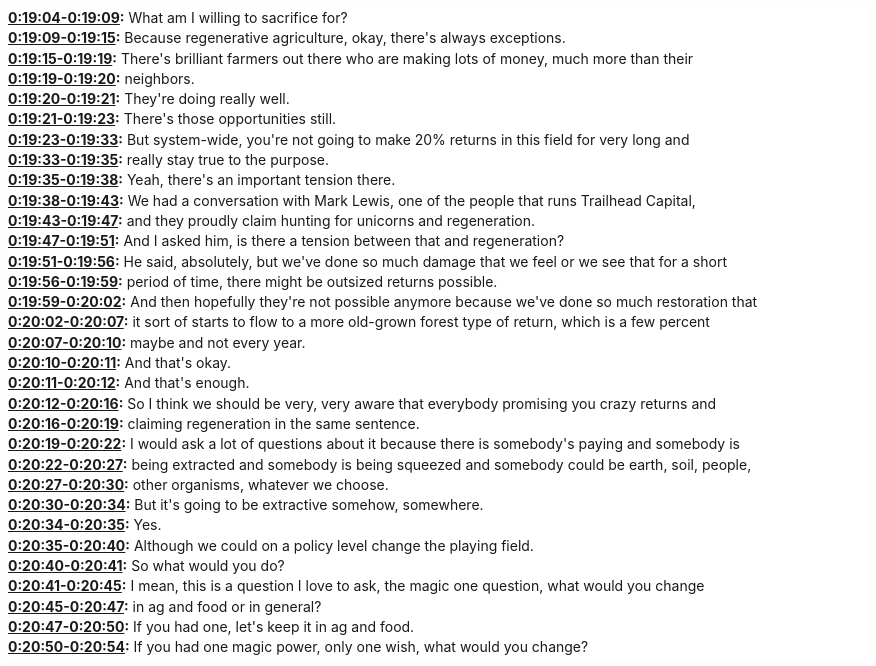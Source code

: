 **[0:19:04-0:19:09](https://investinginregenerativeagriculture.com/charles-eisenstein#t=0:19:04):**  What am I willing to sacrifice for?  
**[0:19:09-0:19:15](https://investinginregenerativeagriculture.com/charles-eisenstein#t=0:19:09):**  Because regenerative agriculture, okay, there's always exceptions.  
**[0:19:15-0:19:19](https://investinginregenerativeagriculture.com/charles-eisenstein#t=0:19:15):**  There's brilliant farmers out there who are making lots of money, much more than their  
**[0:19:19-0:19:20](https://investinginregenerativeagriculture.com/charles-eisenstein#t=0:19:19):**  neighbors.  
**[0:19:20-0:19:21](https://investinginregenerativeagriculture.com/charles-eisenstein#t=0:19:20):**  They're doing really well.  
**[0:19:21-0:19:23](https://investinginregenerativeagriculture.com/charles-eisenstein#t=0:19:21):**  There's those opportunities still.  
**[0:19:23-0:19:33](https://investinginregenerativeagriculture.com/charles-eisenstein#t=0:19:23):**  But system-wide, you're not going to make 20% returns in this field for very long and  
**[0:19:33-0:19:35](https://investinginregenerativeagriculture.com/charles-eisenstein#t=0:19:33):**  really stay true to the purpose.  
**[0:19:35-0:19:38](https://investinginregenerativeagriculture.com/charles-eisenstein#t=0:19:35):**  Yeah, there's an important tension there.  
**[0:19:38-0:19:43](https://investinginregenerativeagriculture.com/charles-eisenstein#t=0:19:38):**  We had a conversation with Mark Lewis, one of the people that runs Trailhead Capital,  
**[0:19:43-0:19:47](https://investinginregenerativeagriculture.com/charles-eisenstein#t=0:19:43):**  and they proudly claim hunting for unicorns and regeneration.  
**[0:19:47-0:19:51](https://investinginregenerativeagriculture.com/charles-eisenstein#t=0:19:47):**  And I asked him, is there a tension between that and regeneration?  
**[0:19:51-0:19:56](https://investinginregenerativeagriculture.com/charles-eisenstein#t=0:19:51):**  He said, absolutely, but we've done so much damage that we feel or we see that for a short  
**[0:19:56-0:19:59](https://investinginregenerativeagriculture.com/charles-eisenstein#t=0:19:56):**  period of time, there might be outsized returns possible.  
**[0:19:59-0:20:02](https://investinginregenerativeagriculture.com/charles-eisenstein#t=0:19:59):**  And then hopefully they're not possible anymore because we've done so much restoration that  
**[0:20:02-0:20:07](https://investinginregenerativeagriculture.com/charles-eisenstein#t=0:20:02):**  it sort of starts to flow to a more old-grown forest type of return, which is a few percent  
**[0:20:07-0:20:10](https://investinginregenerativeagriculture.com/charles-eisenstein#t=0:20:07):**  maybe and not every year.  
**[0:20:10-0:20:11](https://investinginregenerativeagriculture.com/charles-eisenstein#t=0:20:10):**  And that's okay.  
**[0:20:11-0:20:12](https://investinginregenerativeagriculture.com/charles-eisenstein#t=0:20:11):**  And that's enough.  
**[0:20:12-0:20:16](https://investinginregenerativeagriculture.com/charles-eisenstein#t=0:20:12):**  So I think we should be very, very aware that everybody promising you crazy returns and  
**[0:20:16-0:20:19](https://investinginregenerativeagriculture.com/charles-eisenstein#t=0:20:16):**  claiming regeneration in the same sentence.  
**[0:20:19-0:20:22](https://investinginregenerativeagriculture.com/charles-eisenstein#t=0:20:19):**  I would ask a lot of questions about it because there is somebody's paying and somebody is  
**[0:20:22-0:20:27](https://investinginregenerativeagriculture.com/charles-eisenstein#t=0:20:22):**  being extracted and somebody is being squeezed and somebody could be earth, soil, people,  
**[0:20:27-0:20:30](https://investinginregenerativeagriculture.com/charles-eisenstein#t=0:20:27):**  other organisms, whatever we choose.  
**[0:20:30-0:20:34](https://investinginregenerativeagriculture.com/charles-eisenstein#t=0:20:30):**  But it's going to be extractive somehow, somewhere.  
**[0:20:34-0:20:35](https://investinginregenerativeagriculture.com/charles-eisenstein#t=0:20:34):**  Yes.  
**[0:20:35-0:20:40](https://investinginregenerativeagriculture.com/charles-eisenstein#t=0:20:35):**  Although we could on a policy level change the playing field.  
**[0:20:40-0:20:41](https://investinginregenerativeagriculture.com/charles-eisenstein#t=0:20:40):**  So what would you do?  
**[0:20:41-0:20:45](https://investinginregenerativeagriculture.com/charles-eisenstein#t=0:20:41):**  I mean, this is a question I love to ask, the magic one question, what would you change  
**[0:20:45-0:20:47](https://investinginregenerativeagriculture.com/charles-eisenstein#t=0:20:45):**  in ag and food or in general?  
**[0:20:47-0:20:50](https://investinginregenerativeagriculture.com/charles-eisenstein#t=0:20:47):**  If you had one, let's keep it in ag and food.  
**[0:20:50-0:20:54](https://investinginregenerativeagriculture.com/charles-eisenstein#t=0:20:50):**  If you had one magic power, only one wish, what would you change?  